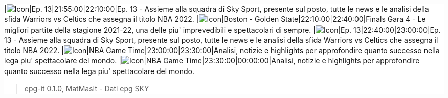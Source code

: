 |![Icon](https://guidatv.sky.it/uuid/c404ce20-76dc-45a7-8deb-bf15c51ce52c/cover?md5ChecksumParam=f482d216172160ec38b958086fc5d1a7)|Ep. 13|21:55:00|22:10:00|Ep. 13 - Assieme alla squadra di Sky Sport, presente sul posto, tutte le news e le analisi della sfida Warriors vs Celtics che assegna il titolo NBA 2022.
|![Icon](https://guidatv.sky.it/uuid/eafc8f84-5c1a-40d7-9731-42fa2748d85c/cover?md5ChecksumParam=2bf2d2a56dfd84da84c8af7996a40246)|Boston - Golden State|22:10:00|22:40:00|Finals Gara 4 - Le migliori partite della stagione 2021-22, una delle piu&#039; imprevedibili e spettacolari di sempre.
|![Icon](https://guidatv.sky.it/uuid/c404ce20-76dc-45a7-8deb-bf15c51ce52c/cover?md5ChecksumParam=f482d216172160ec38b958086fc5d1a7)|Ep. 13|22:40:00|23:00:00|Ep. 13 - Assieme alla squadra di Sky Sport, presente sul posto, tutte le news e le analisi della sfida Warriors vs Celtics che assegna il titolo NBA 2022.
|![Icon](https://guidatv.sky.it/uuid/27bd6d3a-cc7a-44d9-89d7-a3bda75fcbdc/cover?md5ChecksumParam=cdd8ddfebaaf98a407d80c90201e6e6b)|NBA Game Time|23:00:00|23:30:00|Analisi, notizie e highlights per approfondire quanto successo nella lega piu&#039; spettacolare del mondo.
|![Icon](https://guidatv.sky.it/uuid/27bd6d3a-cc7a-44d9-89d7-a3bda75fcbdc/cover?md5ChecksumParam=cdd8ddfebaaf98a407d80c90201e6e6b)|NBA Game Time|23:30:00|00:00:00|Analisi, notizie e highlights per approfondire quanto successo nella lega piu&#039; spettacolare del mondo.



 > epg-it 0.1.0, MatMasIt - Dati epg SKY